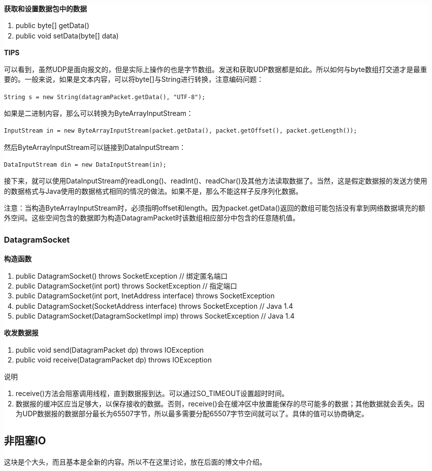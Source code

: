 **获取和设置数据包中的数据**

1. public byte[] getData()
2. public void setData(byte[] data)

**TIPS**

可以看到，虽然UDP是面向报文的，但是实际上操作的也是字节数组。发送和获取UDP数据都是如此。所以如何与byte数组打交道才是最重要的。一般来说，如果是文本内容，可以将byte[]与String进行转换，注意编码问题：

	String s = new String(datagramPacket.getData(), "UTF-8");

如果是二进制内容，那么可以转换为ByteArrayInputStream：

	InputStream in = new ByteArrayInputStream(packet.getData(), packet.getOffset(), packet.getLength());

然后ByteArrayInputStream可以链接到DataInputStream：
	
	DataInputStream din = new DataInputStream(in);

接下来，就可以使用DataInputStream的readLong()、readInt()、readChar()及其他方法读取数据了。当然，这是假定数据报的发送方使用的数据格式与Java使用的数据格式相同的情况的做法。如果不是，那么不能这样子反序列化数据。	

注意：当构造ByteArrayInputStream时，必须指明offset和length。因为packet.getData()返回的数组可能包括没有拿到网络数据填充的额外空间。这些空间包含的数据即为构造DatagramPacket时该数组相应部分中包含的任意随机值。

### DatagramSocket

**构造函数**

1. public DatagramSocket() throws SocketException // 绑定匿名端口
2. public DatagramSocket(int port) throws SocketException // 指定端口 
1. public DatagramSocket(int port, InetAddress interface) throws SocketException
1. public DatagramSocket(SocketAddress interface) throws SocketException // Java 1.4
1. public DatagramSocket(DatagramSocketImpl imp) throws SocketException // Java 1.4


**收发数据报**

1. public void send(DatagramPacket dp) throws IOException
2. public void receive(DatagramPacket dp) throws IOException

说明

1. receive()方法会阻塞调用线程，直到数据报到达。可以通过SO_TIMEOUT设置超时时间。
2. 数据报的缓冲区应当足够大，以保存接收的数据。否则，receive()会在缓冲区中放置能保存的尽可能多的数据；其他数据就会丢失。因为UDP数据报的数据部分最长为65507字节，所以最多需要分配65507字节空间就可以了。具体的值可以协商确定。


非阻塞IO
--------

这块是个大头，而且基本是全新的内容。所以不在这里讨论，放在后面的博文中介绍。

